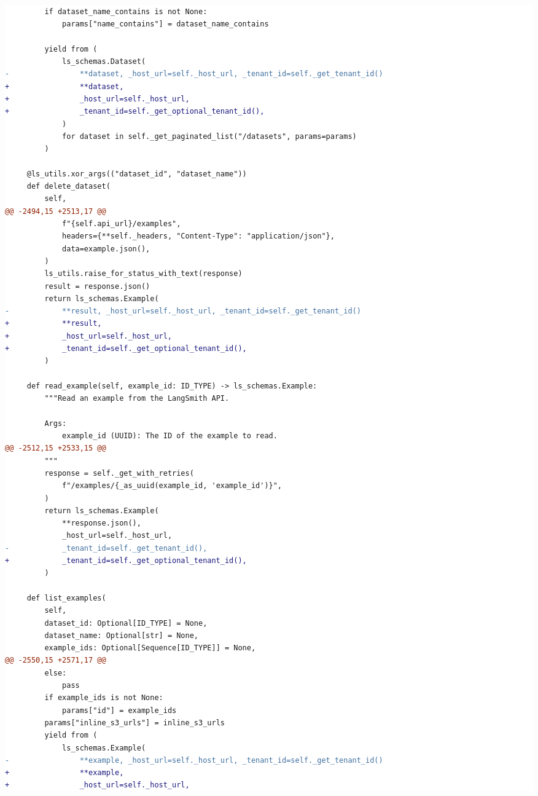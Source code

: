 ```diff
         if dataset_name_contains is not None:
             params["name_contains"] = dataset_name_contains
 
         yield from (
             ls_schemas.Dataset(
-                **dataset, _host_url=self._host_url, _tenant_id=self._get_tenant_id()
+                **dataset,
+                _host_url=self._host_url,
+                _tenant_id=self._get_optional_tenant_id(),
             )
             for dataset in self._get_paginated_list("/datasets", params=params)
         )
 
     @ls_utils.xor_args(("dataset_id", "dataset_name"))
     def delete_dataset(
         self,
@@ -2494,15 +2513,17 @@
             f"{self.api_url}/examples",
             headers={**self._headers, "Content-Type": "application/json"},
             data=example.json(),
         )
         ls_utils.raise_for_status_with_text(response)
         result = response.json()
         return ls_schemas.Example(
-            **result, _host_url=self._host_url, _tenant_id=self._get_tenant_id()
+            **result,
+            _host_url=self._host_url,
+            _tenant_id=self._get_optional_tenant_id(),
         )
 
     def read_example(self, example_id: ID_TYPE) -> ls_schemas.Example:
         """Read an example from the LangSmith API.
 
         Args:
             example_id (UUID): The ID of the example to read.
@@ -2512,15 +2533,15 @@
         """
         response = self._get_with_retries(
             f"/examples/{_as_uuid(example_id, 'example_id')}",
         )
         return ls_schemas.Example(
             **response.json(),
             _host_url=self._host_url,
-            _tenant_id=self._get_tenant_id(),
+            _tenant_id=self._get_optional_tenant_id(),
         )
 
     def list_examples(
         self,
         dataset_id: Optional[ID_TYPE] = None,
         dataset_name: Optional[str] = None,
         example_ids: Optional[Sequence[ID_TYPE]] = None,
@@ -2550,15 +2571,17 @@
         else:
             pass
         if example_ids is not None:
             params["id"] = example_ids
         params["inline_s3_urls"] = inline_s3_urls
         yield from (
             ls_schemas.Example(
-                **example, _host_url=self._host_url, _tenant_id=self._get_tenant_id()
+                **example,
+                _host_url=self._host_url,
```